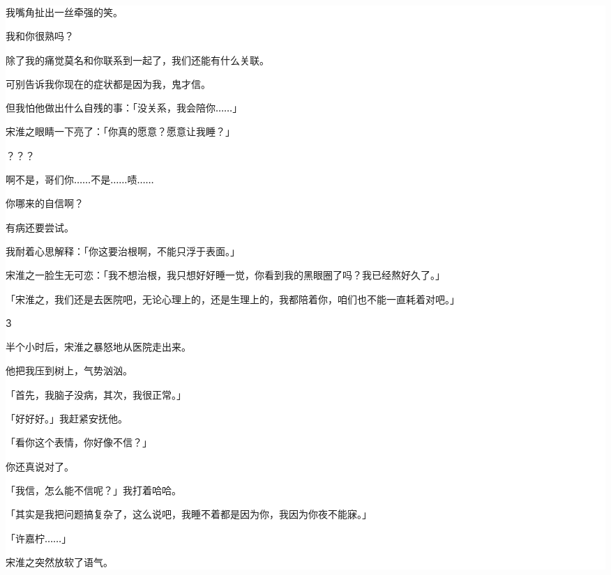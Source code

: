 
我嘴角扯出一丝牵强的笑。


我和你很熟吗？


除了我的痛觉莫名和你联系到一起了，我们还能有什么关联。


可别告诉我你现在的症状都是因为我，鬼才信。


但我怕他做出什么自残的事：「没关系，我会陪你……」


宋淮之眼睛一下亮了：「你真的愿意？愿意让我睡？」


？？？


啊不是，哥们你……不是……啧……


你哪来的自信啊？


有病还要尝试。


我耐着心思解释：「你这要治根啊，不能只浮于表面。」


宋淮之一脸生无可恋：「我不想治根，我只想好好睡一觉，你看到我的黑眼圈了吗？我已经熬好久了。」


「宋淮之，我们还是去医院吧，无论心理上的，还是生理上的，我都陪着你，咱们也不能一直耗着对吧。」


3


半个小时后，宋淮之暴怒地从医院走出来。


他把我压到树上，气势汹汹。


「首先，我脑子没病，其次，我很正常。」


「好好好。」我赶紧安抚他。


「看你这个表情，你好像不信？」


你还真说对了。


「我信，怎么能不信呢？」我打着哈哈。


「其实是我把问题搞复杂了，这么说吧，我睡不着都是因为你，我因为你夜不能寐。」


「许嘉柠……」


宋淮之突然放软了语气。

